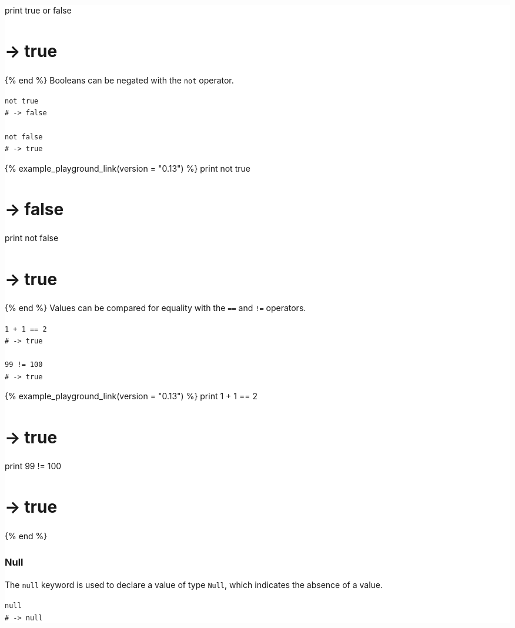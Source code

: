 print true or false
# -> true

{% end %}
Booleans can be negated with the `not` operator.

````koto
not true
# -> false

not false
# -> true
````

{% example_playground_link(version = "0.13") %}
print not true
# -> false

print not false
# -> true

{% end %}
Values can be compared for equality with the `==` and `!=` operators.

````koto
1 + 1 == 2
# -> true

99 != 100
# -> true
````

{% example_playground_link(version = "0.13") %}
print 1 + 1 == 2
# -> true

print 99 != 100
# -> true

{% end %}
### Null

The `null` keyword is used to declare a value of type `Null`,
which indicates the absence of a value.

````koto
null
# -> null
````
